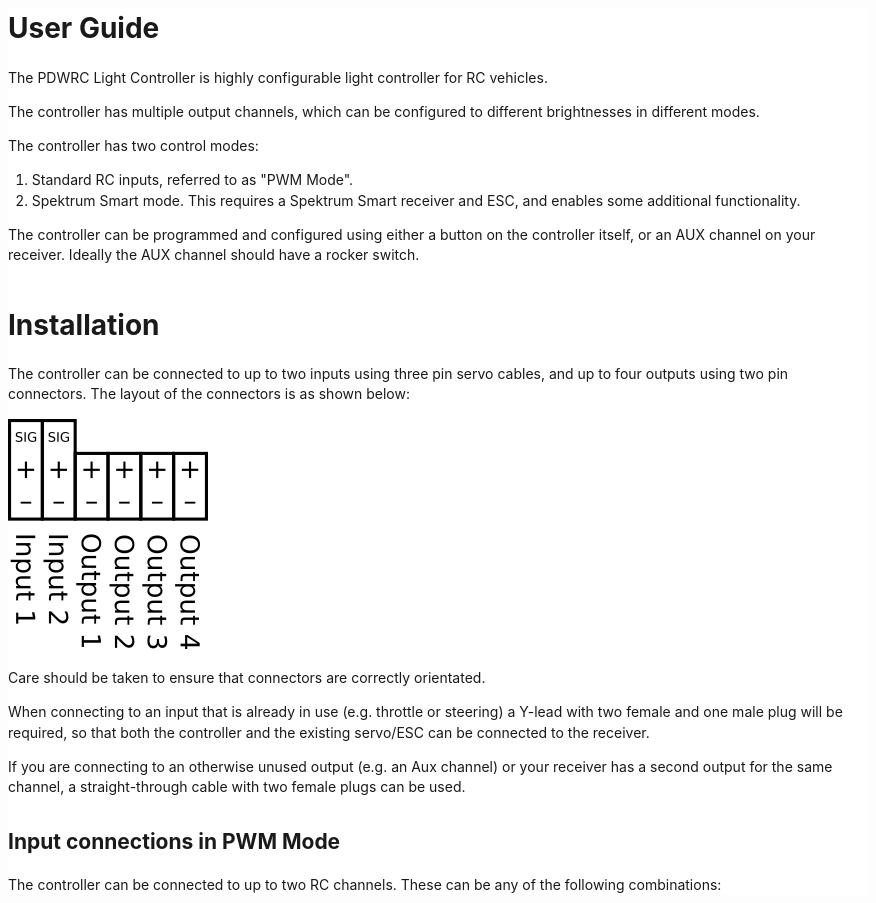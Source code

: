 # User Guide

The PDWRC Light Controller is highly configurable light controller for RC
vehicles.

The controller has multiple output channels, which can be configured to
different brightnesses in different modes.

The controller has two control modes:

1. Standard RC inputs, referred to as "PWM Mode".
2. Spektrum Smart mode.  This requires a Spektrum Smart receiver and ESC, and
   enables some additional functionality.

The controller can be programmed and configured using either a button on the
controller itself, or an AUX channel on your receiver.  Ideally the AUX channel
should have a rocker switch.

# Installation 

The controller can be connected to up to two inputs using three pin servo
cables, and up to four outputs using two pin connectors.  The layout of the
connectors is as shown below:

<img src="docs/v1-connector.png">

Care should be taken to ensure that connectors are correctly orientated.

When connecting to an input that is already in use (e.g. throttle or steering)
a Y-lead with two female and one male plug will be required, so that both the
controller and the existing servo/ESC can be connected to the receiver.

If you are connecting to an otherwise unused output (e.g. an Aux channel) or
your receiver has a second output for the same channel, a straight-through
cable with two female plugs can be used.

## Input connections in PWM Mode

The controller can be connected to up to two RC channels.  These can be any of
the following combinations:

